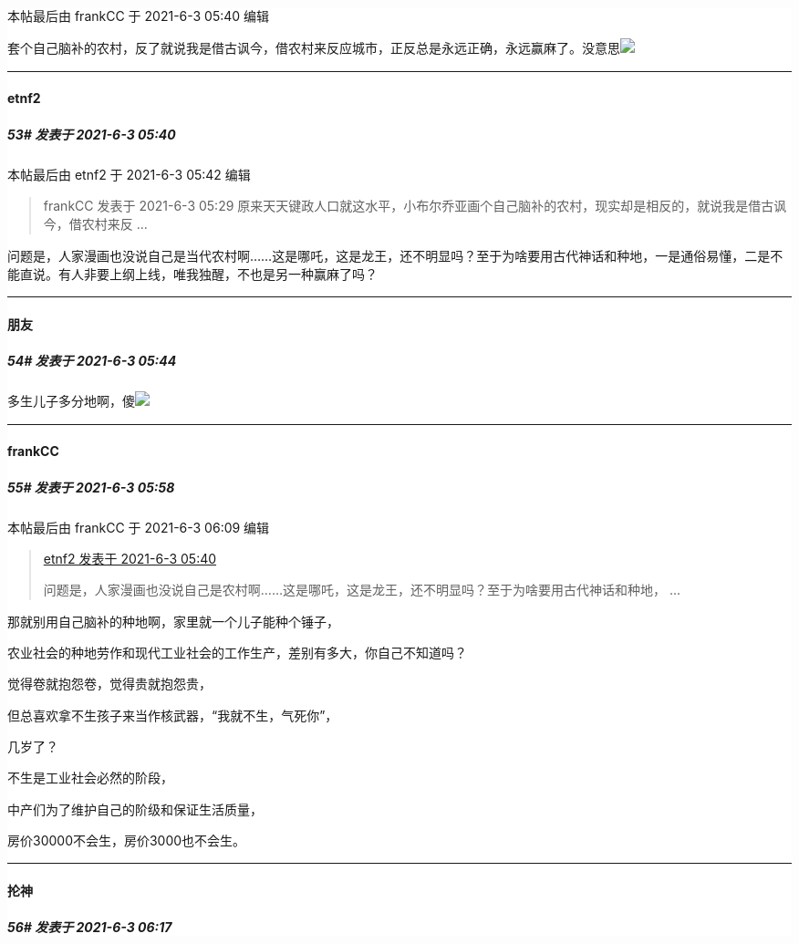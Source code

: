 
 本帖最后由 frankCC 于 2021-6-3 05:40 编辑 

套个自己脑补的农村，反了就说我是借古讽今，借农村来反应城市，正反总是永远正确，永远赢麻了。没意思<img src="https://static.saraba1st.com/image/smiley/face2017/037.png" referrerpolicy="no-referrer">


*****

####  etnf2  
##### 53#       发表于 2021-6-3 05:40


 本帖最后由 etnf2 于 2021-6-3 05:42 编辑 
<blockquote>frankCC 发表于 2021-6-3 05:29
原来天天键政人口就这水平，小布尔乔亚画个自己脑补的农村，现实却是相反的，就说我是借古讽今，借农村来反 ...</blockquote>
问题是，人家漫画也没说自己是当代农村啊……这是哪吒，这是龙王，还不明显吗？至于为啥要用古代神话和种地，一是通俗易懂，二是不能直说。有人非要上纲上线，唯我独醒，不也是另一种赢麻了吗？


*****

####  朋友  
##### 54#       发表于 2021-6-3 05:44


多生儿子多分地啊，傻<img src="https://static.saraba1st.com/image/smiley/face2017/049.png" referrerpolicy="no-referrer">


*****

####  frankCC  
##### 55#       发表于 2021-6-3 05:58


 本帖最后由 frankCC 于 2021-6-3 06:09 编辑 
<blockquote><a href="httphttps://bbs.saraba1st.com/2b/forum.php?mod=redirect&amp;goto=findpost&amp;pid=51457216&amp;ptid=2007692" target="_blank">etnf2 发表于 2021-6-3 05:40</a>

问题是，人家漫画也没说自己是农村啊……这是哪吒，这是龙王，还不明显吗？至于为啥要用古代神话和种地， ...</blockquote>
那就别用自己脑补的种地啊，家里就一个儿子能种个锤子，

农业社会的种地劳作和现代工业社会的工作生产，差别有多大，你自己不知道吗？

觉得卷就抱怨卷，觉得贵就抱怨贵，

但总喜欢拿不生孩子来当作核武器，“我就不生，气死你”，

几岁了？

不生是工业社会必然的阶段，

中产们为了维护自己的阶级和保证生活质量，

房价30000不会生，房价3000也不会生。


*****

####  抡神  
##### 56#       发表于 2021-6-3 06:17
